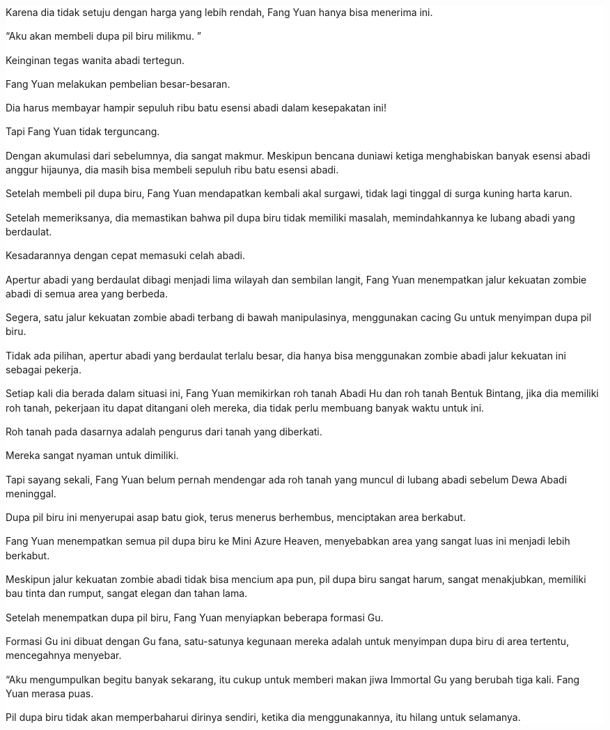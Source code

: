 Karena dia tidak setuju dengan harga yang lebih rendah, Fang Yuan hanya bisa menerima ini.

“Aku akan membeli dupa pil biru milikmu. ”

Keinginan tegas wanita abadi tertegun.

Fang Yuan melakukan pembelian besar-besaran.

Dia harus membayar hampir sepuluh ribu batu esensi abadi dalam kesepakatan ini!

Tapi Fang Yuan tidak terguncang.

Dengan akumulasi dari sebelumnya, dia sangat makmur. Meskipun bencana duniawi ketiga menghabiskan banyak esensi abadi anggur hijaunya, dia masih bisa membeli sepuluh ribu batu esensi abadi.

Setelah membeli pil dupa biru, Fang Yuan mendapatkan kembali akal surgawi, tidak lagi tinggal di surga kuning harta karun.

Setelah memeriksanya, dia memastikan bahwa pil dupa biru tidak memiliki masalah, memindahkannya ke lubang abadi yang berdaulat.

Kesadarannya dengan cepat memasuki celah abadi.

Apertur abadi yang berdaulat dibagi menjadi lima wilayah dan sembilan langit, Fang Yuan menempatkan jalur kekuatan zombie abadi di semua area yang berbeda.

Segera, satu jalur kekuatan zombie abadi terbang di bawah manipulasinya, menggunakan cacing Gu untuk menyimpan dupa pil biru.

Tidak ada pilihan, apertur abadi yang berdaulat terlalu besar, dia hanya bisa menggunakan zombie abadi jalur kekuatan ini sebagai pekerja.

Setiap kali dia berada dalam situasi ini, Fang Yuan memikirkan roh tanah Abadi Hu dan roh tanah Bentuk Bintang, jika dia memiliki roh tanah, pekerjaan itu dapat ditangani oleh mereka, dia tidak perlu membuang banyak waktu untuk ini.

Roh tanah pada dasarnya adalah pengurus dari tanah yang diberkati.

Mereka sangat nyaman untuk dimiliki.

Tapi sayang sekali, Fang Yuan belum pernah mendengar ada roh tanah yang muncul di lubang abadi sebelum Dewa Abadi meninggal.

Dupa pil biru ini menyerupai asap batu giok, terus menerus berhembus, menciptakan area berkabut.

Fang Yuan menempatkan semua pil dupa biru ke Mini Azure Heaven, menyebabkan area yang sangat luas ini menjadi lebih berkabut.

Meskipun jalur kekuatan zombie abadi tidak bisa mencium apa pun, pil dupa biru sangat harum, sangat menakjubkan, memiliki bau tinta dan rumput, sangat elegan dan tahan lama.

Setelah menempatkan dupa pil biru, Fang Yuan menyiapkan beberapa formasi Gu.

Formasi Gu ini dibuat dengan Gu fana, satu-satunya kegunaan mereka adalah untuk menyimpan dupa biru di area tertentu, mencegahnya menyebar.



“Aku mengumpulkan begitu banyak sekarang, itu cukup untuk memberi makan jiwa Immortal Gu yang berubah tiga kali. Fang Yuan merasa puas.

Pil dupa biru tidak akan memperbaharui dirinya sendiri, ketika dia menggunakannya, itu hilang untuk selamanya.
